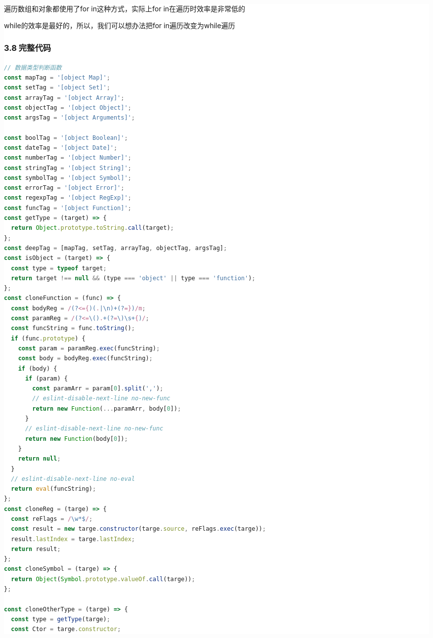 遍历数组和对象都使用了for in这种方式，实际上for in在遍历时效率是非常低的

while的效率是最好的，所以，我们可以想办法把for in遍历改变为while遍历

### 3.8 完整代码

```js
// 数据类型判断函数
const mapTag = '[object Map]';
const setTag = '[object Set]';
const arrayTag = '[object Array]';
const objectTag = '[object Object]';
const argsTag = '[object Arguments]';

const boolTag = '[object Boolean]';
const dateTag = '[object Date]';
const numberTag = '[object Number]';
const stringTag = '[object String]';
const symbolTag = '[object Symbol]';
const errorTag = '[object Error]';
const regexpTag = '[object RegExp]';
const funcTag = '[object Function]';
const getType = (target) => {
  return Object.prototype.toString.call(target);
};
const deepTag = [mapTag, setTag, arrayTag, objectTag, argsTag];
const isObject = (target) => {
  const type = typeof target;
  return target !== null && (type === 'object' || type === 'function');
};
const cloneFunction = (func) => {
  const bodyReg = /(?<={)(.|\n)+(?=})/m;
  const paramReg = /(?<=\().+(?=\)\s+{)/;
  const funcString = func.toString();
  if (func.prototype) {
    const param = paramReg.exec(funcString);
    const body = bodyReg.exec(funcString);
    if (body) {
      if (param) {
        const paramArr = param[0].split(',');
        // eslint-disable-next-line no-new-func
        return new Function(...paramArr, body[0]);
      }
      // eslint-disable-next-line no-new-func
      return new Function(body[0]);
    }
    return null;
  }
  // eslint-disable-next-line no-eval
  return eval(funcString);
};
const cloneReg = (targe) => {
  const reFlags = /\w*$/;
  const result = new targe.constructor(targe.source, reFlags.exec(targe));
  result.lastIndex = targe.lastIndex;
  return result;
};
const cloneSymbol = (targe) => {
  return Object(Symbol.prototype.valueOf.call(targe));
};

const cloneOtherType = (targe) => {
  const type = getType(targe);
  const Ctor = targe.constructor;
```